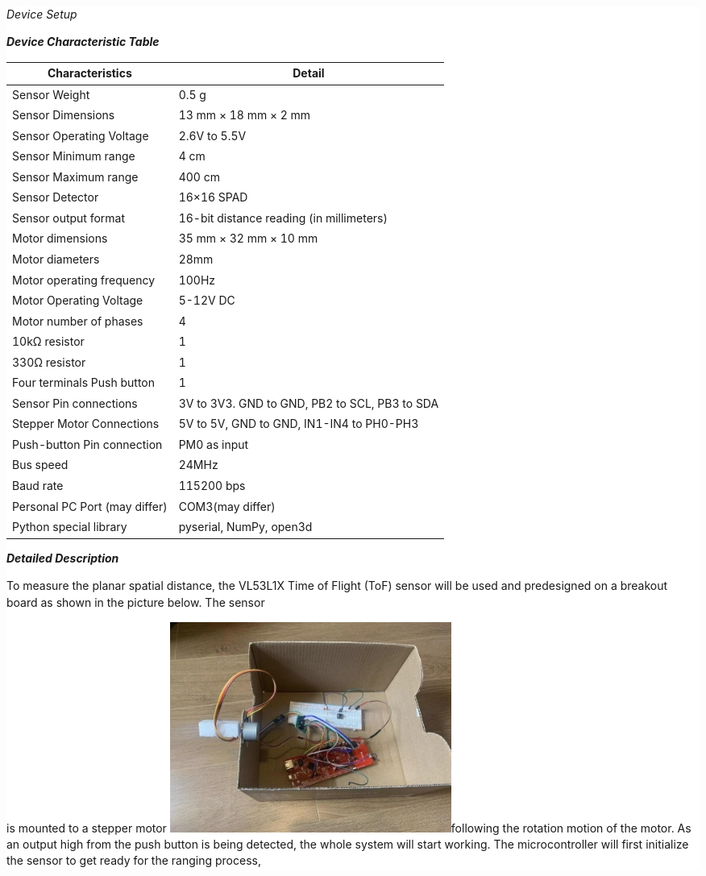 *Device Setup* 

***Device Characteristic Table*** 



|**Characteristics** |**Detail** |
| - | - |
|Sensor Weight |0.5 g  |
|Sensor Dimensions |13 mm × 18 mm × 2 mm |
|Sensor Operating Voltage |2.6V to 5.5V |
|Sensor Minimum range |4 cm |
|Sensor Maximum range |400 cm |
|Sensor Detector |16×16 SPAD |
|Sensor output format |16-bit distance reading (in millimeters) |
|Motor dimensions |35 mm × 32 mm × 10 mm |
|Motor diameters |28mm |
|Motor operating frequency |100Hz |
|Motor Operating Voltage |5-12V DC |
|Motor number of phases |4 |
|10kΩ resistor |1 |
|330Ω resistor  |1 |
|Four terminals Push button |1 |
|Sensor Pin connections |3V to 3V3. GND to GND, PB2 to SCL, PB3 to SDA |
|Stepper Motor Connections |5V to 5V, GND to GND, IN1-IN4 to PH0-PH3 |
|Push-button Pin connection |PM0 as input |
|Bus speed |24MHz |
|Baud rate |115200 bps |
|Personal PC Port (may differ) |COM3(may differ) |
|Python special library |pyserial, NumPy, open3d |
***Detailed Description*** 

To measure the planar spatial distance, the VL53L1X Time of Flight (ToF) sensor will be used and predesigned on a breakout board as shown in the picture below. The sensor 

is mounted to a stepper motor ![](Aspose.Words.ffaede76-6756-4ac4-879d-8b86fb4cc76b.006.jpeg)following the rotation motion of  the  motor.  As  an  output high from the push button is being  detected,  the  whole system will start working. The microcontroller  will  first initialize  the  sensor  to  get ready for the ranging process, 
